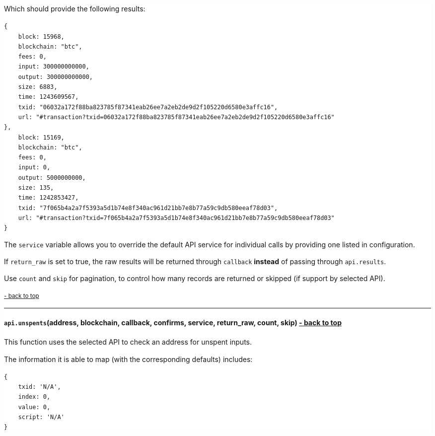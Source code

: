 Which should provide the following results:


```
{
    block: 15968,
    blockchain: "btc",
    fees: 0,
    input: 300000000000,
    output: 300000000000,
    size: 6883,
    time: 1243609567,
    txid: "06032a172f88ba823785f87341eab26ee7a2eb2de9d2f105220d6580e3affc16",
    url: "#transaction?txid=06032a172f88ba823785f87341eab26ee7a2eb2de9d2f105220d6580e3affc16"
},
    block: 15169,
    blockchain: "btc",
    fees: 0,
    input: 0,
    output: 5000000000,
    size: 135,
    time: 1242853427,
    txid: "7f065b4a2a7f5393a5d1b74e8f340ac961d21bb7e8b77a59c9db580eeaf78d03",
    url: "#transaction?txid=7f065b4a2a7f5393a5d1b74e8f340ac961d21bb7e8b77a59c9db580eeaf78d03"
}
```

The `service` variable allows you to override the default API service for individual calls by providing one listed in configuration.

If `return_raw` is set to true, the raw results will be returned through `callback` __instead__ of passing through `api.results`.

Use `count` and `skip` for pagination, to control how many records are returned or skipped (if support by selected API).

<a href="#docs_home"><small>- back to top</small></a>

--------------------------------------------------------------------------------

#### `api.unspents`(address, blockchain, callback, confirms, service, return_raw, count, skip) <a name="api_unspents" class="pull-right" href="#docs_home"><i class="glyphicon glyphicon-upload"></i>- back to top</a>

This function uses the selected API to check an address for unspent inputs.

The information it is able to map (with the corresponding defaults) includes:


```
{
    txid: 'N/A',
    index: 0,
    value: 0,
    script: 'N/A'
}
```
